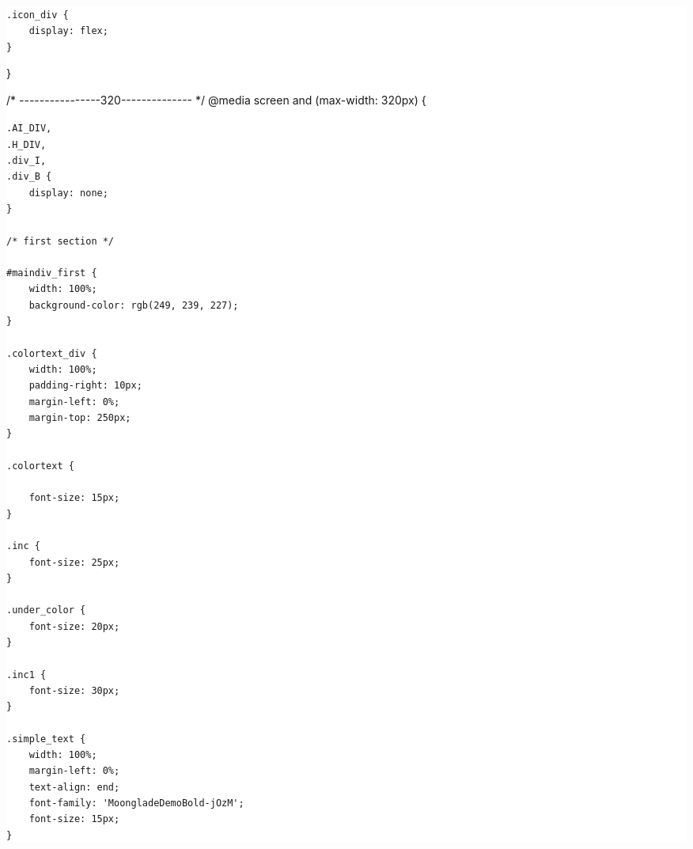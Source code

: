     .icon_div {
        display: flex;
    }
}






/* ----------------320-------------- */
@media screen and (max-width: 320px) {

    .AI_DIV,
    .H_DIV,
    .div_I,
    .div_B {
        display: none;
    }

    /* first section */

    #maindiv_first {
        width: 100%;
        background-color: rgb(249, 239, 227);
    }

    .colortext_div {
        width: 100%;
        padding-right: 10px;
        margin-left: 0%;
        margin-top: 250px;
    }

    .colortext {

        font-size: 15px;
    }

    .inc {
        font-size: 25px;
    }

    .under_color {
        font-size: 20px;
    }

    .inc1 {
        font-size: 30px;
    }

    .simple_text {
        width: 100%;
        margin-left: 0%;
        text-align: end;
        font-family: 'MoongladeDemoBold-jOzM';
        font-size: 15px;
    }
